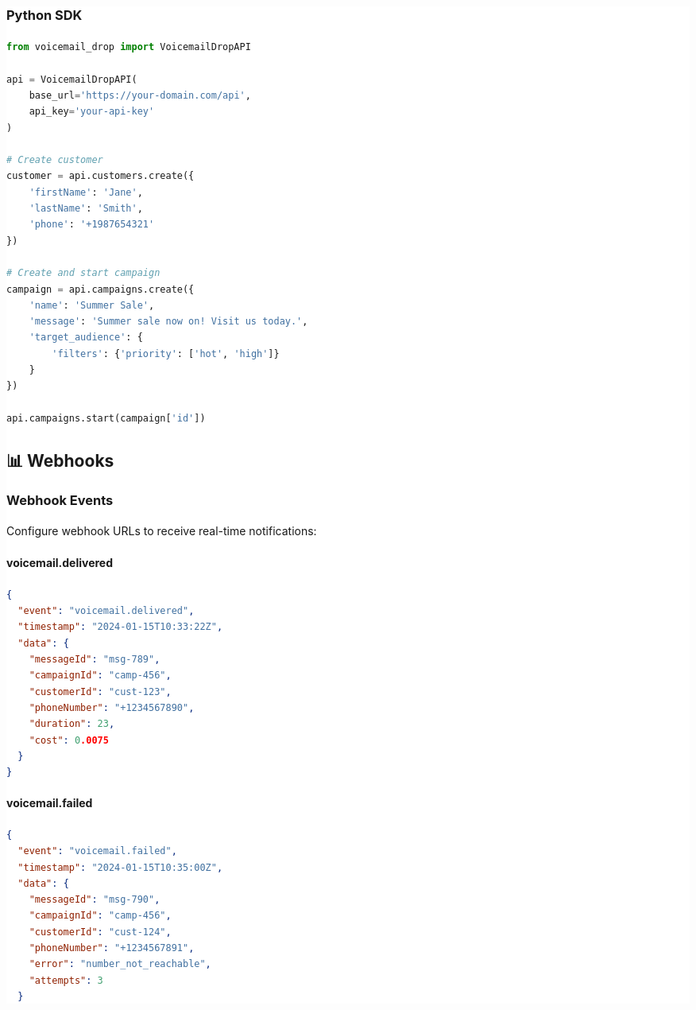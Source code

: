 ### Python SDK

```python
from voicemail_drop import VoicemailDropAPI

api = VoicemailDropAPI(
    base_url='https://your-domain.com/api',
    api_key='your-api-key'
)

# Create customer
customer = api.customers.create({
    'firstName': 'Jane',
    'lastName': 'Smith',
    'phone': '+1987654321'
})

# Create and start campaign
campaign = api.campaigns.create({
    'name': 'Summer Sale',
    'message': 'Summer sale now on! Visit us today.',
    'target_audience': {
        'filters': {'priority': ['hot', 'high']}
    }
})

api.campaigns.start(campaign['id'])
```

## 📊 Webhooks

### Webhook Events

Configure webhook URLs to receive real-time notifications:

#### voicemail.delivered
```json
{
  "event": "voicemail.delivered",
  "timestamp": "2024-01-15T10:33:22Z",
  "data": {
    "messageId": "msg-789",
    "campaignId": "camp-456",
    "customerId": "cust-123",
    "phoneNumber": "+1234567890",
    "duration": 23,
    "cost": 0.0075
  }
}
```

#### voicemail.failed
```json
{
  "event": "voicemail.failed",
  "timestamp": "2024-01-15T10:35:00Z",
  "data": {
    "messageId": "msg-790",
    "campaignId": "camp-456",
    "customerId": "cust-124",
    "phoneNumber": "+1234567891",
    "error": "number_not_reachable",
    "attempts": 3
  }
```